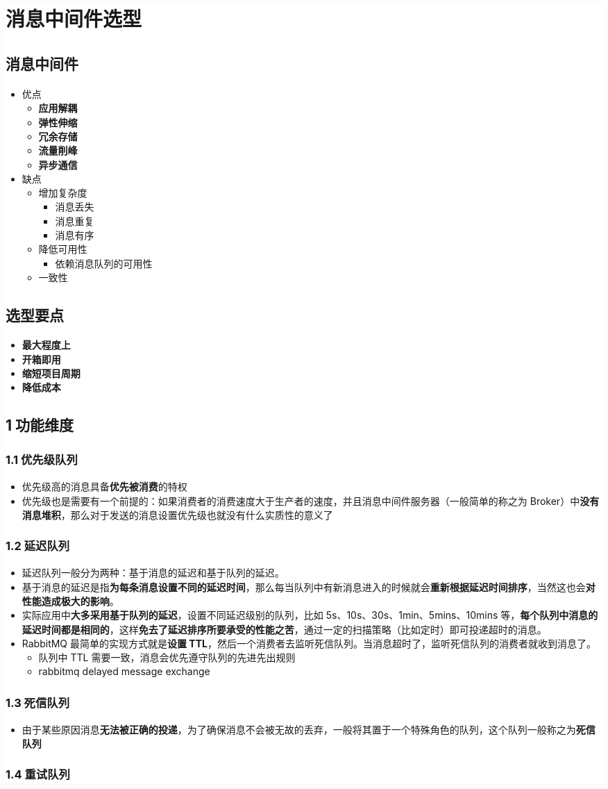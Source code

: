# 消息中间件选型

## 消息中间件

- 优点
  - **应用解耦**
  - **弹性伸缩**
  - **冗余存储**
  - **流量削峰**
  - **异步通信**
- 缺点
  - 增加复杂度
    - 消息丢失
    - 消息重复
    - 消息有序
  - 降低可用性
    - 依赖消息队列的可用性
  - 一致性

## 选型要点

- **最大程度上**
- **开箱即用**
- **缩短项目周期**
- **降低成本**

## 1 功能维度

### 1.1 优先级队列

- 优先级高的消息具备**优先被消费**的特权
- 优先级也是需要有一个前提的：如果消费者的消费速度大于生产者的速度，并且消息中间件服务器（一般简单的称之为 Broker）中**没有消息堆积**，那么对于发送的消息设置优先级也就没有什么实质性的意义了

### 1.2 延迟队列

- 延迟队列一般分为两种：基于消息的延迟和基于队列的延迟。
- 基于消息的延迟是指**为每条消息设置不同的延迟时间**，那么每当队列中有新消息进入的时候就会**重新根据延迟时间排序**，当然这也会**对性能造成极大的影响**。
- 实际应用中**大多采用基于队列的延迟**，设置不同延迟级别的队列，比如 5s、10s、30s、1min、5mins、10mins 等，**每个队列中消息的延迟时间都是相同的**，这样**免去了延迟排序所要承受的性能之苦**，通过一定的扫描策略（比如定时）即可投递超时的消息。
- RabbitMQ 最简单的实现方式就是**设置 TTL**，然后一个消费者去监听死信队列。当消息超时了，监听死信队列的消费者就收到消息了。
  - 队列中 TTL 需要一致，消息会优先遵守队列的先进先出规则
  - rabbitmq delayed message exchange

### 1.3 死信队列

- 由于某些原因消息**无法被正确的投递**，为了确保消息不会被无故的丢弃，一般将其置于一个特殊角色的队列，这个队列一般称之为**死信队列**

### 1.4 重试队列

